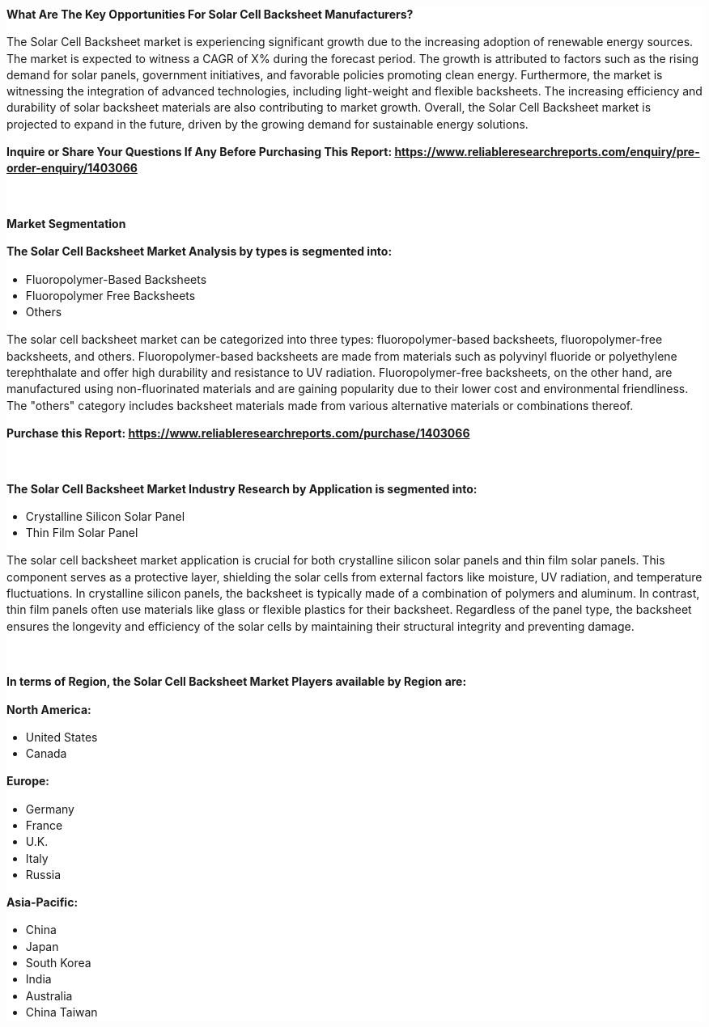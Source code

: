 <p><strong>What Are The Key Opportunities For Solar Cell Backsheet Manufacturers?</strong></p>
<p><p>The Solar Cell Backsheet market is experiencing significant growth due to the increasing adoption of renewable energy sources. The market is expected to witness a CAGR of X% during the forecast period. The growth is attributed to factors such as the rising demand for solar panels, government initiatives, and favorable policies promoting clean energy. Furthermore, the market is witnessing the integration of advanced technologies, including light-weight and flexible backsheets. The increasing efficiency and durability of solar backsheet materials are also contributing to market growth. Overall, the Solar Cell Backsheet market is projected to expand in the future, driven by the growing demand for sustainable energy solutions.</p></p>
<p><strong>Inquire or Share Your Questions If Any Before Purchasing This Report: <a href="https://www.reliableresearchreports.com/enquiry/pre-order-enquiry/1403066">https://www.reliableresearchreports.com/enquiry/pre-order-enquiry/1403066</a></strong></p>
<p>&nbsp;</p>
<p><strong>Market Segmentation</strong></p>
<p><strong>The Solar Cell Backsheet Market Analysis by types is segmented into:</strong></p>
<p><ul><li>Fluoropolymer-Based Backsheets</li><li>Fluoropolymer Free Backsheets</li><li>Others</li></ul></p>
<p><p>The solar cell backsheet market can be categorized into three types: fluoropolymer-based backsheets, fluoropolymer-free backsheets, and others. Fluoropolymer-based backsheets are made from materials such as polyvinyl fluoride or polyethylene terephthalate and offer high durability and resistance to UV radiation. Fluoropolymer-free backsheets, on the other hand, are manufactured using non-fluorinated materials and are gaining popularity due to their lower cost and environmental friendliness. The "others" category includes backsheet materials made from various alternative materials or combinations thereof.</p></p>
<p><strong>Purchase this Report:&nbsp;<a href="https://www.reliableresearchreports.com/purchase/1403066">https://www.reliableresearchreports.com/purchase/1403066</a></strong></p>
<p>&nbsp;</p>
<p><strong>The Solar Cell Backsheet Market Industry Research by Application is segmented into:</strong></p>
<p><ul><li>Crystalline Silicon Solar Panel</li><li>Thin Film Solar Panel</li></ul></p>
<p><p>The solar cell backsheet market application is crucial for both crystalline silicon solar panels and thin film solar panels. This component serves as a protective layer, shielding the solar cells from external factors like moisture, UV radiation, and temperature fluctuations. In crystalline silicon panels, the backsheet is typically made of a combination of polymers and aluminum. In contrast, thin film panels often use materials like glass or flexible plastics for their backsheet. Regardless of the panel type, the backsheet ensures the longevity and efficiency of the solar cells by maintaining their structural integrity and preventing damage.</p></p>
<p>&nbsp;</p>
<p><strong>In terms of Region, the Solar Cell Backsheet Market Players available by Region are:</strong></p>
<p>
    <p> <strong> North America: </strong>
        <ul>
            <li>United States</li>
            <li>Canada</li>
        </ul>
        </p> 
    <p> <strong> Europe: </strong>
        <ul>
            <li>Germany</li>
            <li>France</li>
            <li>U.K.</li>
            <li>Italy</li>
            <li>Russia</li>
        </ul>
        </p> 
    <p> <strong> Asia-Pacific: </strong>
        <ul>
            <li>China</li>
            <li>Japan</li>
            <li>South Korea</li>
            <li>India</li>
            <li>Australia</li>
            <li>China Taiwan</li>